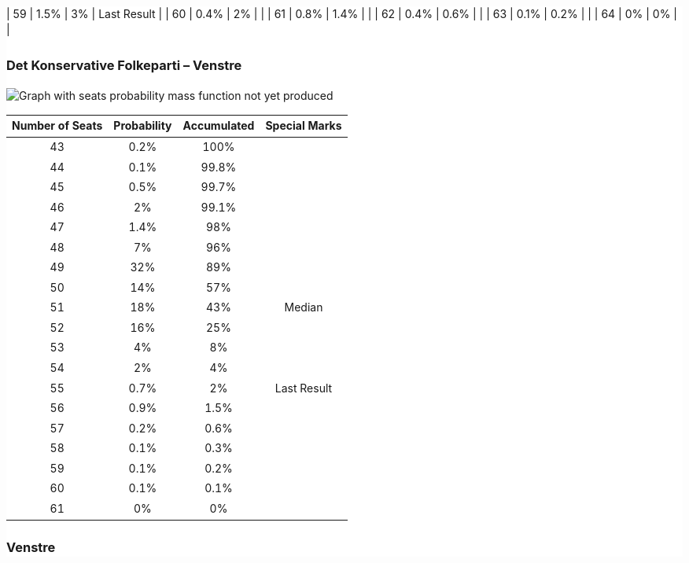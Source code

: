 | 59 | 1.5% | 3% | Last Result |
| 60 | 0.4% | 2% |  |
| 61 | 0.8% | 1.4% |  |
| 62 | 0.4% | 0.6% |  |
| 63 | 0.1% | 0.2% |  |
| 64 | 0% | 0% |  |

### Det Konservative Folkeparti – Venstre

![Graph with seats probability mass function not yet produced](2021-05-27-Megafon-coalitions-seats-pmf-c–v.png "Seats Probability Mass Function")

| Number of Seats | Probability | Accumulated | Special Marks |
|:---------------:|:-----------:|:-----------:|:-------------:|
| 43 | 0.2% | 100% |  |
| 44 | 0.1% | 99.8% |  |
| 45 | 0.5% | 99.7% |  |
| 46 | 2% | 99.1% |  |
| 47 | 1.4% | 98% |  |
| 48 | 7% | 96% |  |
| 49 | 32% | 89% |  |
| 50 | 14% | 57% |  |
| 51 | 18% | 43% | Median |
| 52 | 16% | 25% |  |
| 53 | 4% | 8% |  |
| 54 | 2% | 4% |  |
| 55 | 0.7% | 2% | Last Result |
| 56 | 0.9% | 1.5% |  |
| 57 | 0.2% | 0.6% |  |
| 58 | 0.1% | 0.3% |  |
| 59 | 0.1% | 0.2% |  |
| 60 | 0.1% | 0.1% |  |
| 61 | 0% | 0% |  |

### Venstre
